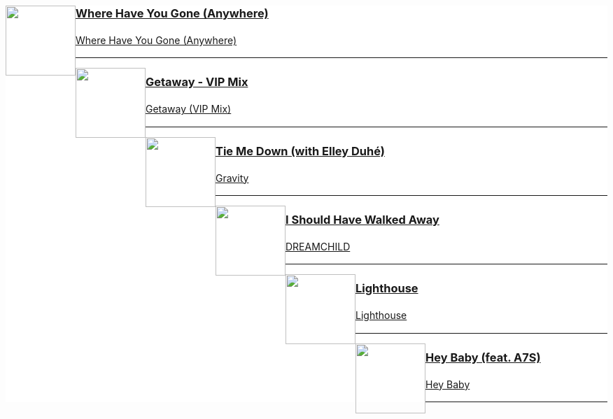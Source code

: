 

<img align="left" width="100" height="100" src="https://i.scdn.co/image/ab67616d0000b2734dd3ee879001d398a70e06f7">

### [Where Have You Gone (Anywhere)](https://open.spotify.com/go?uri=spotify:track:3zECQWhwAEydeK9jUTPamo)
[Where Have You Gone (Anywhere)](https://open.spotify.com/go?uri=spotify:album:7rm4n2mqFk66n5AOXg3whr)

---


<img align="left" width="100" height="100" src="https://i.scdn.co/image/ab67616d0000b273364bc70b069713b8818f7c7e">

### [Getaway - VIP Mix](https://open.spotify.com/go?uri=spotify:track:2wPM8UFMSYLf9LruEc39Zl)
[Getaway (VIP Mix)](https://open.spotify.com/go?uri=spotify:album:0mhP3iimXet4HRVM297mCg)

---


<img align="left" width="100" height="100" src="https://i.scdn.co/image/ab67616d0000b2730e5311993a01fb2e7169f6a7">

### [Tie Me Down (with Elley Duhé)](https://open.spotify.com/go?uri=spotify:track:2zh01m4PiHaZz4BAm0NRxs)
[Gravity](https://open.spotify.com/go?uri=spotify:album:2IAVHJdaRPFA6MQqXHoG75)

---


<img align="left" width="100" height="100" src="https://i.scdn.co/image/ab67616d0000b27390cbe4b5462749376d63fa07">

### [I Should Have Walked Away](https://open.spotify.com/go?uri=spotify:track:1QAo8RyNwS1O6d93dGQ6xi)
[DREAMCHILD](https://open.spotify.com/go?uri=spotify:album:4uOvYp0CfLpwlcTG7wqwRi)

---


<img align="left" width="100" height="100" src="https://i.scdn.co/image/ab67616d0000b2736f9c901125896d9497438353">

### [Lighthouse](https://open.spotify.com/go?uri=spotify:track:4AM3fxgUBkEUO6xScrmB9a)
[Lighthouse](https://open.spotify.com/go?uri=spotify:album:7tj1AJdGVSzhriWYqD1x1w)

---


<img align="left" width="100" height="100" src="https://i.scdn.co/image/ab67616d0000b2735560458e9459ff230c2bc4ca">

### [Hey Baby (feat. A7S)](https://open.spotify.com/go?uri=spotify:track:6SzbkrY8OH3fHlLwdni592)
[Hey Baby](https://open.spotify.com/go?uri=spotify:album:48PLVNCkEstM6JRIPAztwi)

---